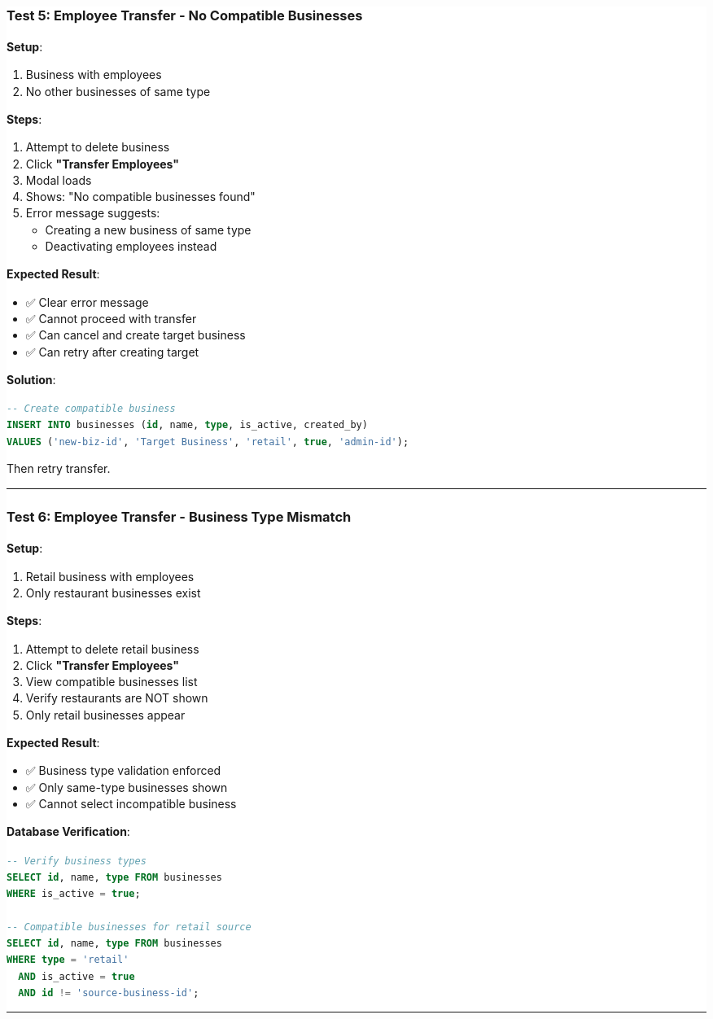 
### Test 5: Employee Transfer - No Compatible Businesses

**Setup**:
1. Business with employees
2. No other businesses of same type

**Steps**:
1. Attempt to delete business
2. Click **"Transfer Employees"**
3. Modal loads
4. Shows: "No compatible businesses found"
5. Error message suggests:
   - Creating a new business of same type
   - Deactivating employees instead

**Expected Result**:
- ✅ Clear error message
- ✅ Cannot proceed with transfer
- ✅ Can cancel and create target business
- ✅ Can retry after creating target

**Solution**:
```sql
-- Create compatible business
INSERT INTO businesses (id, name, type, is_active, created_by)
VALUES ('new-biz-id', 'Target Business', 'retail', true, 'admin-id');
```
Then retry transfer.

---

### Test 6: Employee Transfer - Business Type Mismatch

**Setup**:
1. Retail business with employees
2. Only restaurant businesses exist

**Steps**:
1. Attempt to delete retail business
2. Click **"Transfer Employees"**
3. View compatible businesses list
4. Verify restaurants are NOT shown
5. Only retail businesses appear

**Expected Result**:
- ✅ Business type validation enforced
- ✅ Only same-type businesses shown
- ✅ Cannot select incompatible business

**Database Verification**:
```sql
-- Verify business types
SELECT id, name, type FROM businesses 
WHERE is_active = true;

-- Compatible businesses for retail source
SELECT id, name, type FROM businesses
WHERE type = 'retail' 
  AND is_active = true
  AND id != 'source-business-id';
```

---